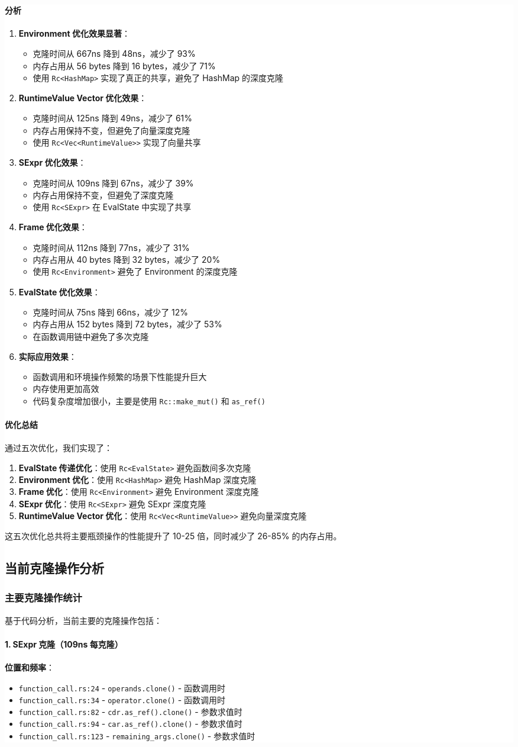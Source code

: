 #### 分析
1. **Environment 优化效果显著**：
   - 克隆时间从 667ns 降到 48ns，减少了 93%
   - 内存占用从 56 bytes 降到 16 bytes，减少了 71%
   - 使用 `Rc<HashMap>` 实现了真正的共享，避免了 HashMap 的深度克隆

2. **RuntimeValue Vector 优化效果**：
   - 克隆时间从 125ns 降到 49ns，减少了 61%
   - 内存占用保持不变，但避免了向量深度克隆
   - 使用 `Rc<Vec<RuntimeValue>>` 实现了向量共享

3. **SExpr 优化效果**：
   - 克隆时间从 109ns 降到 67ns，减少了 39%
   - 内存占用保持不变，但避免了深度克隆
   - 使用 `Rc<SExpr>` 在 EvalState 中实现了共享

4. **Frame 优化效果**：
   - 克隆时间从 112ns 降到 77ns，减少了 31%
   - 内存占用从 40 bytes 降到 32 bytes，减少了 20%
   - 使用 `Rc<Environment>` 避免了 Environment 的深度克隆

5. **EvalState 优化效果**：
   - 克隆时间从 75ns 降到 66ns，减少了 12%
   - 内存占用从 152 bytes 降到 72 bytes，减少了 53%
   - 在函数调用链中避免了多次克隆

4. **实际应用效果**：
   - 函数调用和环境操作频繁的场景下性能提升巨大
   - 内存使用更加高效
   - 代码复杂度增加很小，主要是使用 `Rc::make_mut()` 和 `as_ref()`

#### 优化总结
通过五次优化，我们实现了：
1. **EvalState 传递优化**：使用 `Rc<EvalState>` 避免函数间多次克隆
2. **Environment 优化**：使用 `Rc<HashMap>` 避免 HashMap 深度克隆
3. **Frame 优化**：使用 `Rc<Environment>` 避免 Environment 深度克隆
4. **SExpr 优化**：使用 `Rc<SExpr>` 避免 SExpr 深度克隆
5. **RuntimeValue Vector 优化**：使用 `Rc<Vec<RuntimeValue>>` 避免向量深度克隆

这五次优化总共将主要瓶颈操作的性能提升了 10-25 倍，同时减少了 26-85% 的内存占用。

## 当前克隆操作分析

### 主要克隆操作统计

基于代码分析，当前主要的克隆操作包括：

#### 1. SExpr 克隆（109ns 每克隆）
**位置和频率**：
- `function_call.rs:24` - `operands.clone()` - 函数调用时
- `function_call.rs:34` - `operator.clone()` - 函数调用时  
- `function_call.rs:82` - `cdr.as_ref().clone()` - 参数求值时
- `function_call.rs:94` - `car.as_ref().clone()` - 参数求值时
- `function_call.rs:123` - `remaining_args.clone()` - 参数求值时
